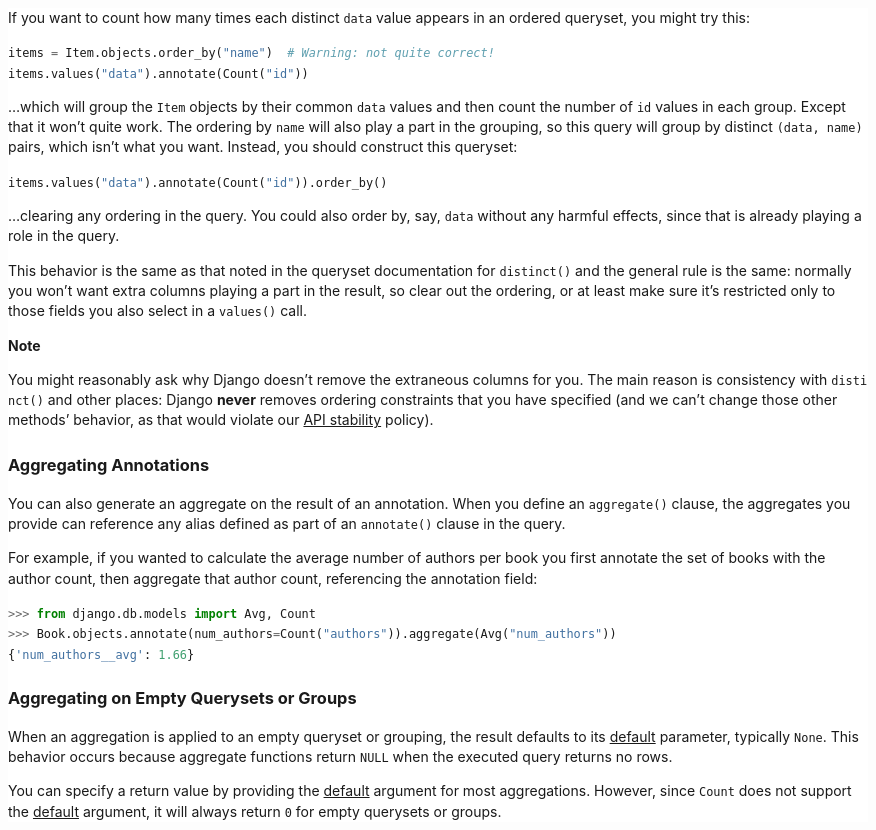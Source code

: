 If you want to count how many times each distinct `data` value appears in an ordered queryset, you might try this:

```python
items = Item.objects.order_by("name")  # Warning: not quite correct!
items.values("data").annotate(Count("id"))
```

…which will group the `Item` objects by their common `data` values and then count the number of `id` values in each group. Except that it won’t quite work. The ordering by `name` will also play a part in the grouping, so this query will group by distinct `(data, name)` pairs, which isn’t what you want. Instead, you should construct this queryset:

```python
items.values("data").annotate(Count("id")).order_by()
```

…clearing any ordering in the query. You could also order by, say, `data` without any harmful effects, since that is already playing a role in the query.

This behavior is the same as that noted in the queryset documentation for `distinct()` and the general rule is the same: normally you won’t want extra columns playing a part in the result, so clear out the ordering, or at least make sure it’s restricted only to those fields you also select in a `values()` call.

**Note**

You might reasonably ask why Django doesn’t remove the extraneous columns for you. The main reason is consistency with `distinct()` and other places: Django **never** removes ordering constraints that you have specified (and we can’t change those other methods’ behavior, as that would violate our [API stability](../../../misc/api-stability/) policy).

### Aggregating Annotations

You can also generate an aggregate on the result of an annotation. When you define an `aggregate()` clause, the aggregates you provide can reference any alias defined as part of an `annotate()` clause in the query.

For example, if you wanted to calculate the average number of authors per book you first annotate the set of books with the author count, then aggregate that author count, referencing the annotation field:

```python
>>> from django.db.models import Avg, Count
>>> Book.objects.annotate(num_authors=Count("authors")).aggregate(Avg("num_authors"))
{'num_authors__avg': 1.66}
```

### Aggregating on Empty Querysets or Groups

When an aggregation is applied to an empty queryset or grouping, the result defaults to its [default](../../../ref/models/querysets/#aggregate-default) parameter, typically `None`. This behavior occurs because aggregate functions return `NULL` when the executed query returns no rows.

You can specify a return value by providing the [default](../../../ref/models/querysets/#aggregate-default) argument for most aggregations. However, since `Count` does not support the [default](../../../ref/models/querysets/#aggregate-default) argument, it will always return `0` for empty querysets or groups.
